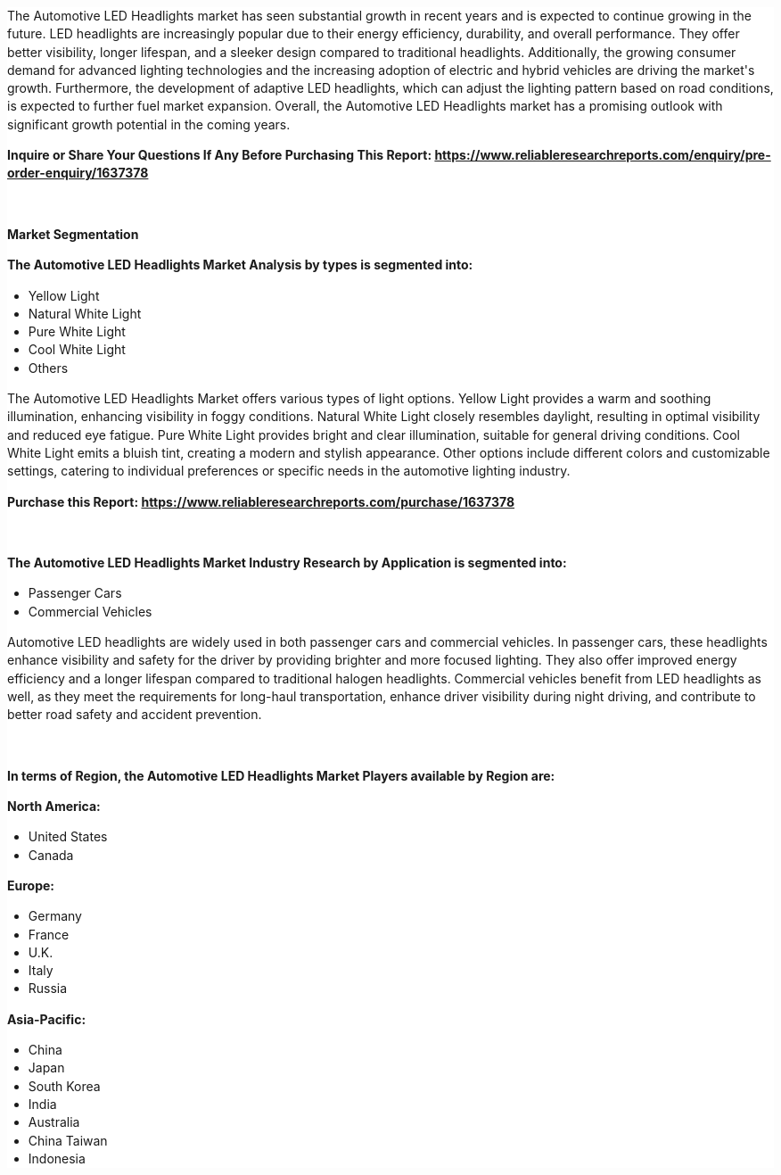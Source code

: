 <p><p>The Automotive LED Headlights market has seen substantial growth in recent years and is expected to continue growing in the future. LED headlights are increasingly popular due to their energy efficiency, durability, and overall performance. They offer better visibility, longer lifespan, and a sleeker design compared to traditional headlights. Additionally, the growing consumer demand for advanced lighting technologies and the increasing adoption of electric and hybrid vehicles are driving the market's growth. Furthermore, the development of adaptive LED headlights, which can adjust the lighting pattern based on road conditions, is expected to further fuel market expansion. Overall, the Automotive LED Headlights market has a promising outlook with significant growth potential in the coming years.</p></p>
<p><strong>Inquire or Share Your Questions If Any Before Purchasing This Report: <a href="https://www.reliableresearchreports.com/enquiry/pre-order-enquiry/1637378">https://www.reliableresearchreports.com/enquiry/pre-order-enquiry/1637378</a></strong></p>
<p>&nbsp;</p>
<p><strong>Market Segmentation</strong></p>
<p><strong>The Automotive LED Headlights Market Analysis by types is segmented into:</strong></p>
<p><ul><li>Yellow Light</li><li>Natural White Light</li><li>Pure White Light</li><li>Cool White Light</li><li>Others</li></ul></p>
<p><p>The Automotive LED Headlights Market offers various types of light options. Yellow Light provides a warm and soothing illumination, enhancing visibility in foggy conditions. Natural White Light closely resembles daylight, resulting in optimal visibility and reduced eye fatigue. Pure White Light provides bright and clear illumination, suitable for general driving conditions. Cool White Light emits a bluish tint, creating a modern and stylish appearance. Other options include different colors and customizable settings, catering to individual preferences or specific needs in the automotive lighting industry.</p></p>
<p><strong>Purchase this Report:&nbsp;<a href="https://www.reliableresearchreports.com/purchase/1637378">https://www.reliableresearchreports.com/purchase/1637378</a></strong></p>
<p>&nbsp;</p>
<p><strong>The Automotive LED Headlights Market Industry Research by Application is segmented into:</strong></p>
<p><ul><li>Passenger Cars</li><li>Commercial Vehicles</li></ul></p>
<p><p>Automotive LED headlights are widely used in both passenger cars and commercial vehicles. In passenger cars, these headlights enhance visibility and safety for the driver by providing brighter and more focused lighting. They also offer improved energy efficiency and a longer lifespan compared to traditional halogen headlights. Commercial vehicles benefit from LED headlights as well, as they meet the requirements for long-haul transportation, enhance driver visibility during night driving, and contribute to better road safety and accident prevention.</p></p>
<p>&nbsp;</p>
<p><strong>In terms of Region, the Automotive LED Headlights Market Players available by Region are:</strong></p>
<p>
    <p> <strong> North America: </strong>
        <ul>
            <li>United States</li>
            <li>Canada</li>
        </ul>
        </p> 
    <p> <strong> Europe: </strong>
        <ul>
            <li>Germany</li>
            <li>France</li>
            <li>U.K.</li>
            <li>Italy</li>
            <li>Russia</li>
        </ul>
        </p> 
    <p> <strong> Asia-Pacific: </strong>
        <ul>
            <li>China</li>
            <li>Japan</li>
            <li>South Korea</li>
            <li>India</li>
            <li>Australia</li>
            <li>China Taiwan</li>
            <li>Indonesia</li>